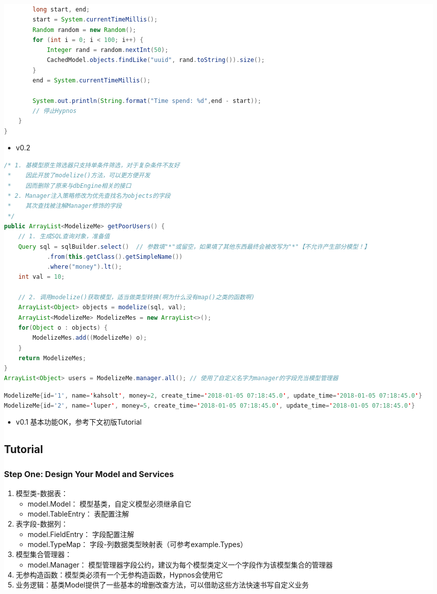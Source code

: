 ```java
        long start, end;
        start = System.currentTimeMillis();
        Random random = new Random();
        for (int i = 0; i < 100; i++) {
            Integer rand = random.nextInt(50);
            CachedModel.objects.findLike("uuid", rand.toString()).size();
        }
        end = System.currentTimeMillis();

        System.out.println(String.format("Time spend: %d",end - start));
        // 停止Hypnos
    }
}
```
  - v0.2
```java
/* 1. 基模型原生筛选器只支持单条件筛选，对于复杂条件不友好
 *    因此开放了modelize()方法，可以更方便开发
 *    因而删除了原来与dbEngine相关的接口
 * 2. Manager注入策略修改为优先查找名为objects的字段
 *    其次查找被注解Manager修饰的字段
 */
public ArrayList<ModelizeMe> getPoorUsers() {
    // 1. 生成SQL查询对象，准备值
    Query sql = sqlBuilder.select()  // 参数填"*"或留空，如果填了其他东西最终会被改写为"*"【不允许产生部分模型！】
            .from(this.getClass().getSimpleName())
            .where("money").lt();
    int val = 10;

    // 2. 调用modelize()获取模型，适当做类型转换(啊为什么没有map()之类的函数啊)
    ArrayList<Object> objects = modelize(sql, val);
    ArrayList<ModelizeMe> ModelizeMes = new ArrayList<>();
    for(Object o : objects) {
        ModelizeMes.add((ModelizeMe) o);
    }
    return ModelizeMes;
}
ArrayList<Object> users = ModelizeMe.manager.all(); // 使用了自定义名字为manager的字段充当模型管理器
```
```java
ModelizeMe{id='1', name='kahsolt', money=2, create_time='2018-01-05 07:18:45.0', update_time='2018-01-05 07:18:45.0'}
ModelizeMe{id='2', name='luper', money=5, create_time='2018-01-05 07:18:45.0', update_time='2018-01-05 07:18:45.0'}
```

  - v0.1
    基本功能OK，参考下文初版Tutorial

## Tutorial

### Step One: Design Your Model and Services
  1. 模型类-数据表：
      - model.Model：      模型基类，自定义模型必须继承自它
      - model.TableEntry： 表配置注解
  2. 表字段-数据列：
      - model.FieldEntry： 字段配置注解
      - model.TypeMap：    字段-列数据类型映射表（可参考example.Types）
  3. 模型集合管理器：
      - model.Manager：    模型管理器字段公约，建议为每个模型类定义一个字段作为该模型集合的管理器
  4. 无参构造函数：模型类必须有一个无参构造函数，Hypnos会使用它
  5. 业务逻辑：基类Model提供了一些基本的增删改查方法，可以借助这些方法快速书写自定义业务
    
